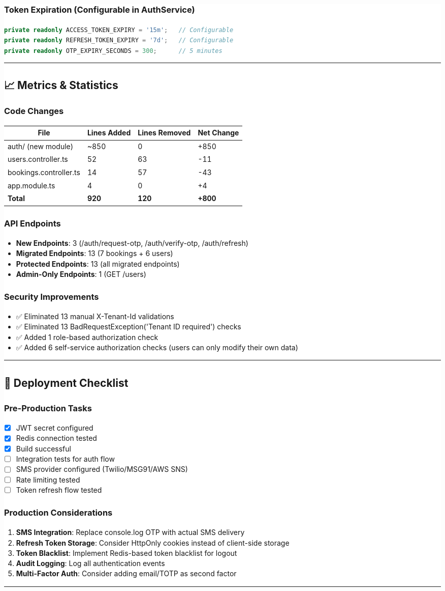 ### Token Expiration (Configurable in AuthService)
```typescript
private readonly ACCESS_TOKEN_EXPIRY = '15m';   // Configurable
private readonly REFRESH_TOKEN_EXPIRY = '7d';   // Configurable
private readonly OTP_EXPIRY_SECONDS = 300;      // 5 minutes
```

---

## 📈 Metrics & Statistics

### Code Changes
| File | Lines Added | Lines Removed | Net Change |
|------|-------------|---------------|------------|
| auth/ (new module) | ~850 | 0 | +850 |
| users.controller.ts | 52 | 63 | -11 |
| bookings.controller.ts | 14 | 57 | -43 |
| app.module.ts | 4 | 0 | +4 |
| **Total** | **920** | **120** | **+800** |

### API Endpoints
- **New Endpoints**: 3 (/auth/request-otp, /auth/verify-otp, /auth/refresh)
- **Migrated Endpoints**: 13 (7 bookings + 6 users)
- **Protected Endpoints**: 13 (all migrated endpoints)
- **Admin-Only Endpoints**: 1 (GET /users)

### Security Improvements
- ✅ Eliminated 13 manual X-Tenant-Id validations
- ✅ Eliminated 13 BadRequestException('Tenant ID required') checks
- ✅ Added 1 role-based authorization check
- ✅ Added 6 self-service authorization checks (users can only modify their own data)

---

## 🚀 Deployment Checklist

### Pre-Production Tasks
- [x] JWT secret configured
- [x] Redis connection tested
- [x] Build successful
- [ ] Integration tests for auth flow
- [ ] SMS provider configured (Twilio/MSG91/AWS SNS)
- [ ] Rate limiting tested
- [ ] Token refresh flow tested

### Production Considerations
1. **SMS Integration**: Replace console.log OTP with actual SMS delivery
2. **Refresh Token Storage**: Consider HttpOnly cookies instead of client-side storage
3. **Token Blacklist**: Implement Redis-based token blacklist for logout
4. **Audit Logging**: Log all authentication events
5. **Multi-Factor Auth**: Consider adding email/TOTP as second factor

---